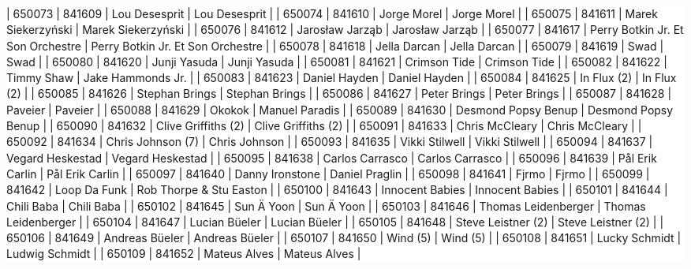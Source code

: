 | 650073 | 841609 | Lou Desesprit | Lou Desesprit |
| 650074 | 841610 | Jorge Morel | Jorge Morel |
| 650075 | 841611 | Marek Siekerzyński | Marek Siekerzyński |
| 650076 | 841612 | Jarosław Jarząb | Jarosław Jarząb |
| 650077 | 841617 | Perry Botkin Jr. Et Son Orchestre | Perry Botkin Jr. Et Son Orchestre |
| 650078 | 841618 | Jella Darcan | Jella Darcan |
| 650079 | 841619 | Swad | Swad |
| 650080 | 841620 | Junji Yasuda | Junji Yasuda |
| 650081 | 841621 | Crimson Tide | Crimson Tide |
| 650082 | 841622 | Timmy Shaw | Jake Hammonds Jr. |
| 650083 | 841623 | Daniel Hayden | Daniel Hayden |
| 650084 | 841625 | In Flux (2) | In Flux (2) |
| 650085 | 841626 | Stephan Brings | Stephan Brings |
| 650086 | 841627 | Peter Brings | Peter Brings |
| 650087 | 841628 | Paveier | Paveier |
| 650088 | 841629 | Okokok | Manuel Paradis |
| 650089 | 841630 | Desmond Popsy Benup | Desmond Popsy Benup |
| 650090 | 841632 | Clive Griffiths (2) | Clive Griffiths (2) |
| 650091 | 841633 | Chris McCleary | Chris McCleary |
| 650092 | 841634 | Chris Johnson (7) | Chris Johnson |
| 650093 | 841635 | Vikki Stilwell | Vikki Stilwell |
| 650094 | 841637 | Vegard Heskestad | Vegard Heskestad |
| 650095 | 841638 | Carlos Carrasco | Carlos Carrasco |
| 650096 | 841639 | Pål Erik Carlin | Pål Erik Carlin |
| 650097 | 841640 | Danny Ironstone | Daniel Praglin |
| 650098 | 841641 | Fjrmo | Fjrmo |
| 650099 | 841642 | Loop Da Funk | Rob Thorpe & Stu Easton |
| 650100 | 841643 | Innocent Babies | Innocent Babies |
| 650101 | 841644 | Chili Baba | Chili Baba |
| 650102 | 841645 | Sun Ä Yoon | Sun Ä Yoon |
| 650103 | 841646 | Thomas Leidenberger | Thomas Leidenberger |
| 650104 | 841647 | Lucian Büeler | Lucian Büeler |
| 650105 | 841648 | Steve Leistner (2) | Steve Leistner (2) |
| 650106 | 841649 | Andreas Büeler | Andreas Büeler |
| 650107 | 841650 | Wind (5) | Wind (5) |
| 650108 | 841651 | Lucky Schmidt | Ludwig Schmidt |
| 650109 | 841652 | Mateus Alves | Mateus Alves |